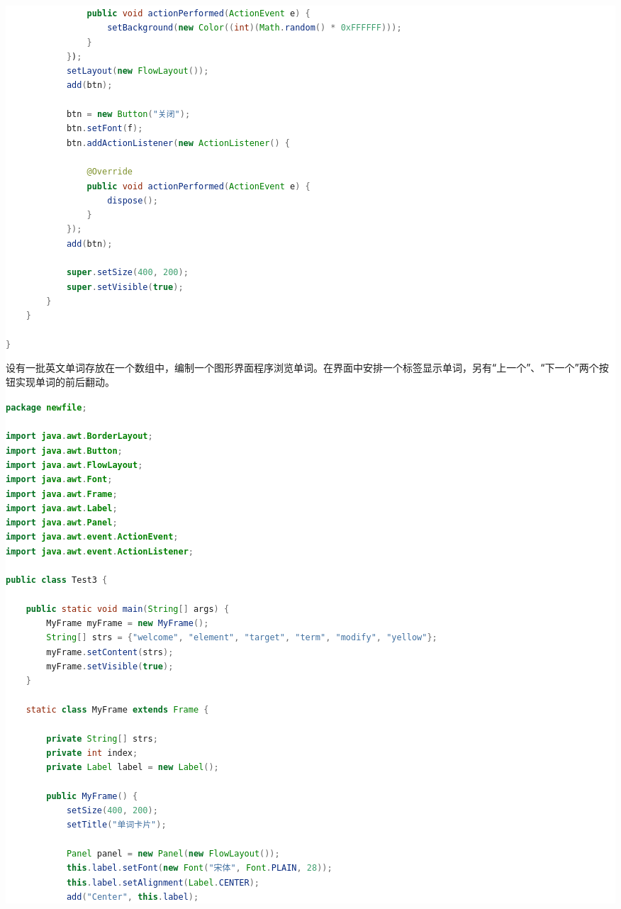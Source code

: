 ```java
                public void actionPerformed(ActionEvent e) {
                    setBackground(new Color((int)(Math.random() * 0xFFFFFF)));
                }
            });
            setLayout(new FlowLayout());
            add(btn);

            btn = new Button("关闭");
            btn.setFont(f);
            btn.addActionListener(new ActionListener() {

                @Override
                public void actionPerformed(ActionEvent e) {
                    dispose();
                }
            });
            add(btn);

            super.setSize(400, 200);
            super.setVisible(true);
        }
    }

}
```

设有一批英文单词存放在一个数组中，编制一个图形界面程序浏览单词。在界面中安排一个标签显示单词，另有“上一个”、“下一个”两个按钮实现单词的前后翻动。

```java
package newfile;

import java.awt.BorderLayout;
import java.awt.Button;
import java.awt.FlowLayout;
import java.awt.Font;
import java.awt.Frame;
import java.awt.Label;
import java.awt.Panel;
import java.awt.event.ActionEvent;
import java.awt.event.ActionListener;

public class Test3 {

    public static void main(String[] args) {
        MyFrame myFrame = new MyFrame();
        String[] strs = {"welcome", "element", "target", "term", "modify", "yellow"};
        myFrame.setContent(strs);
        myFrame.setVisible(true);
    }

    static class MyFrame extends Frame {

        private String[] strs;
        private int index;
        private Label label = new Label();

        public MyFrame() {
            setSize(400, 200);
            setTitle("单词卡片");

            Panel panel = new Panel(new FlowLayout());
            this.label.setFont(new Font("宋体", Font.PLAIN, 28));
            this.label.setAlignment(Label.CENTER);
            add("Center", this.label);
```